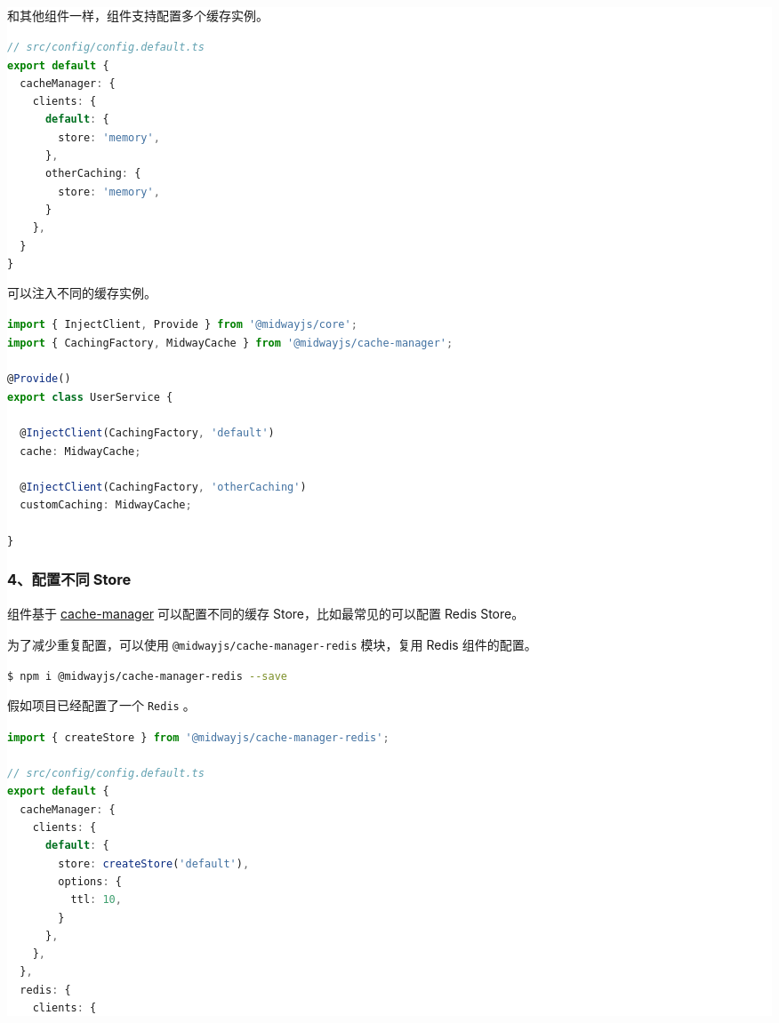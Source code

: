 和其他组件一样，组件支持配置多个缓存实例。

```typescript
// src/config/config.default.ts
export default {
  cacheManager: {
    clients: {
      default: {
        store: 'memory',
      },
      otherCaching: {
        store: 'memory',
      }
    },
  }
}
```

可以注入不同的缓存实例。

```typescript
import { InjectClient, Provide } from '@midwayjs/core';
import { CachingFactory, MidwayCache } from '@midwayjs/cache-manager';

@Provide()
export class UserService {

  @InjectClient(CachingFactory, 'default')
  cache: MidwayCache;
  
  @InjectClient(CachingFactory, 'otherCaching')
  customCaching: MidwayCache;

}

```



### 4、配置不同 Store

组件基于 [cache-manager](https://github.com/node-cache-manager/node-cache-manager) 可以配置不同的缓存 Store，比如最常见的可以配置 Redis Store。

为了减少重复配置，可以使用 `@midwayjs/cache-manager-redis` 模块，复用 Redis 组件的配置。

```bash
$ npm i @midwayjs/cache-manager-redis --save
```

假如项目已经配置了一个 `Redis` 。

```typescript
import { createStore } from '@midwayjs/cache-manager-redis';

// src/config/config.default.ts
export default {
  cacheManager: {
    clients: {
      default: {
        store: createStore('default'),
        options: {
          ttl: 10,
        }
      },
    },
  },
  redis: {
    clients: {
```